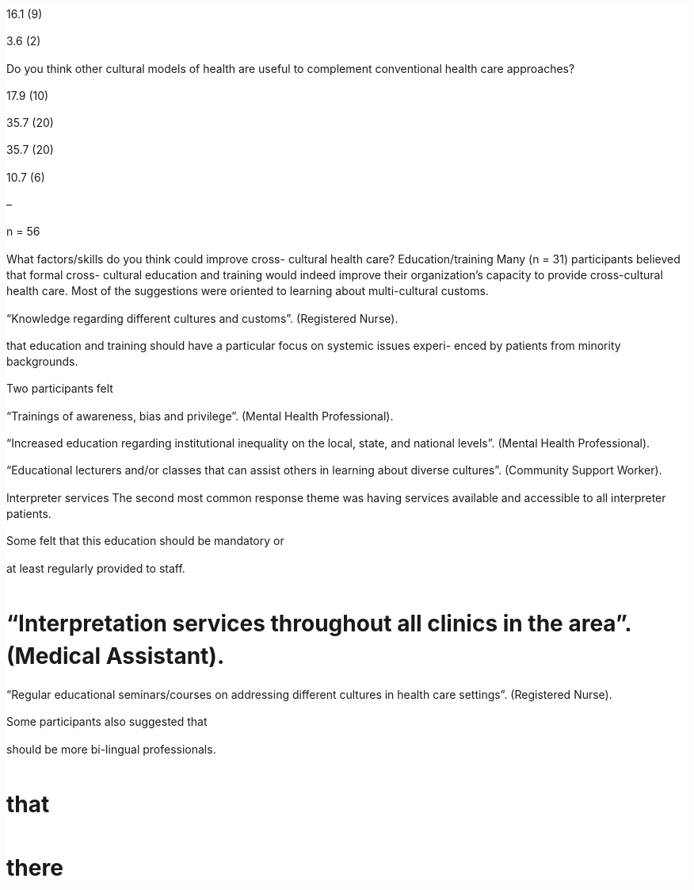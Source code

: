 16.1 (9)

3.6 (2)

Do you think other cultural models of health are useful to complement conventional health care approaches?

17.9 (10)

35.7 (20)

35.7 (20)

10.7 (6)

–

n = 56

What factors/skills do you think could improve cross- cultural health care? Education/training Many (n = 31) participants believed that formal cross- cultural education and training would indeed improve their organization’s capacity to provide cross-cultural health care. Most of the suggestions were oriented to learning about multi-cultural customs.

“Knowledge regarding different cultures and customs”. (Registered Nurse).

that education and training should have a particular focus on systemic issues experi- enced by patients from minority backgrounds.

Two participants felt

“Trainings of awareness, bias and privilege”. (Mental Health Professional).

“Increased education regarding institutional inequality on the local, state, and national levels”. (Mental Health Professional).

“Educational lecturers and/or classes that can assist others in learning about diverse cultures”. (Community Support Worker).

Interpreter services The second most common response theme was having services available and accessible to all interpreter patients.

Some felt that this education should be mandatory or

at least regularly provided to staff.

# “Interpretation services throughout all clinics in the area”. (Medical Assistant).

“Regular educational seminars/courses on addressing different cultures in health care settings”. (Registered Nurse).

Some participants also suggested that

should be more bi-lingual professionals.

# that

# there
